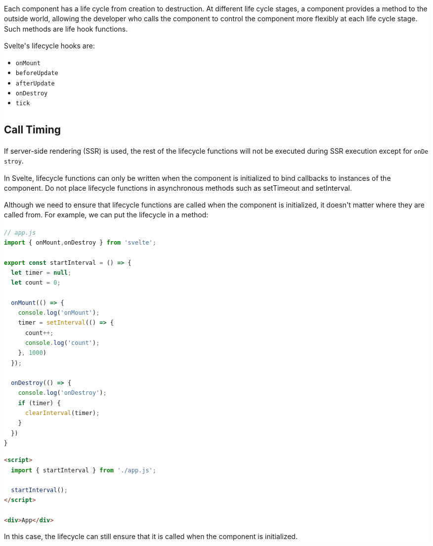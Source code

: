 Each component has a life cycle from creation to destruction. At different life cycle stages, a component provides a method to the outside world, allowing the developer who calls the component to control the component more flexibly at each life cycle stage. Such methods are life hook functions.

Svelte's lifecycle hooks are:
  - `onMount`
  - `beforeUpdate`
  - `afterUpdate`
  - `onDestroy`
  - `tick`
  
## Call Timing

If server-side rendering (SSR) is used, the rest of the lifecycle functions will not be executed during SSR execution except for `onDestroy`.

In Svelte, lifecycle functions can only be written when the component is initialized to bind callbacks to instances of the component. Do not place lifecycle functions in asynchronous methods such as setTimeout and setInterval.

Although we need to ensure that lifecycle functions are called when the component is initialized, it doesn't matter where they are called from. For example, we can put the lifecycle in a method:

```javascript
// app.js
import { onMount,onDestroy } from 'svelte';

export const startInterval = () => {
  let timer = null;
  let count = 0;

  onMount(() => {
    console.log('onMount');
    timer = setInterval(() => {
      count++;
      console.log('count');
    }, 1000)
  });

  onDestroy(() => {
    console.log('onDestroy');
    if (timer) {
      clearInterval(timer);
    }
  })
}
```

```html
<script>
  import { startInterval } from './app.js';

  startInterval();
</script>

<div>App</div>
```
In this case, the lifecycle can still ensure that it is called when the component is initialized.
